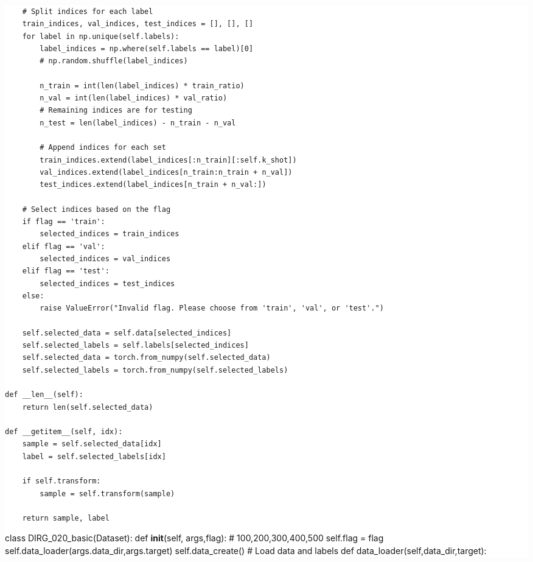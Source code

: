         # Split indices for each label
        train_indices, val_indices, test_indices = [], [], []
        for label in np.unique(self.labels):
            label_indices = np.where(self.labels == label)[0]
            # np.random.shuffle(label_indices)
            
            n_train = int(len(label_indices) * train_ratio)
            n_val = int(len(label_indices) * val_ratio)
            # Remaining indices are for testing
            n_test = len(label_indices) - n_train - n_val

            # Append indices for each set
            train_indices.extend(label_indices[:n_train][:self.k_shot])
            val_indices.extend(label_indices[n_train:n_train + n_val])
            test_indices.extend(label_indices[n_train + n_val:])

        # Select indices based on the flag
        if flag == 'train':
            selected_indices = train_indices
        elif flag == 'val':
            selected_indices = val_indices
        elif flag == 'test':
            selected_indices = test_indices
        else:
            raise ValueError("Invalid flag. Please choose from 'train', 'val', or 'test'.")

        self.selected_data = self.data[selected_indices]
        self.selected_labels = self.labels[selected_indices]
        self.selected_data = torch.from_numpy(self.selected_data)
        self.selected_labels = torch.from_numpy(self.selected_labels)

    def __len__(self):
        return len(self.selected_data)

    def __getitem__(self, idx):
        sample = self.selected_data[idx]
        label = self.selected_labels[idx]
        
        if self.transform:
            sample = self.transform(sample)
        
        return sample, label

class DIRG_020_basic(Dataset):
    def __init__(self, args,flag): # 100,200,300,400,500
        self.flag = flag
        self.data_loader(args.data_dir,args.target)
        self.data_create()
        # Load data and labels 
    def data_loader(self,data_dir,target):
        